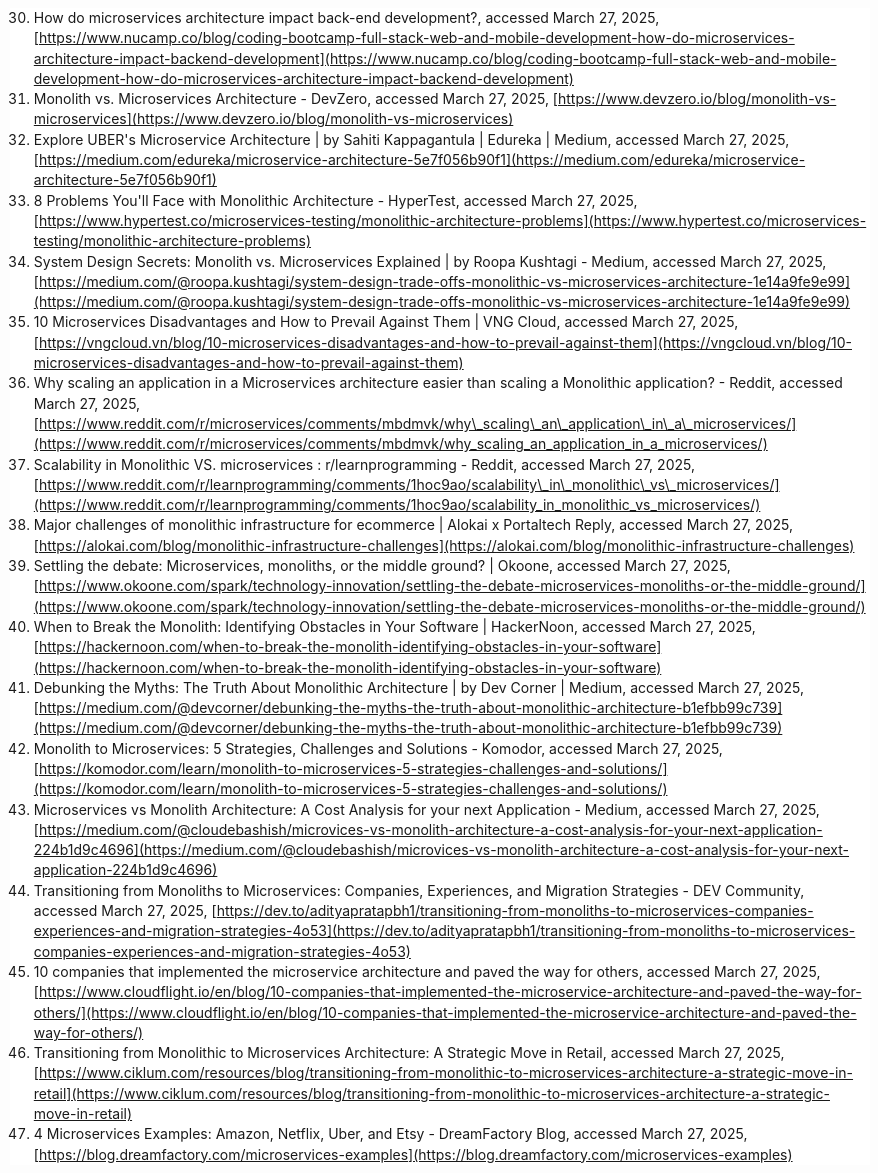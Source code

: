 30. How do microservices architecture impact back-end development?, accessed March 27, 2025, [https://www.nucamp.co/blog/coding-bootcamp-full-stack-web-and-mobile-development-how-do-microservices-architecture-impact-backend-development](https://www.nucamp.co/blog/coding-bootcamp-full-stack-web-and-mobile-development-how-do-microservices-architecture-impact-backend-development)  
31. Monolith vs. Microservices Architecture \- DevZero, accessed March 27, 2025, [https://www.devzero.io/blog/monolith-vs-microservices](https://www.devzero.io/blog/monolith-vs-microservices)  
32. Explore UBER's Microservice Architecture | by Sahiti Kappagantula | Edureka | Medium, accessed March 27, 2025, [https://medium.com/edureka/microservice-architecture-5e7f056b90f1](https://medium.com/edureka/microservice-architecture-5e7f056b90f1)  
33. 8 Problems You'll Face with Monolithic Architecture \- HyperTest, accessed March 27, 2025, [https://www.hypertest.co/microservices-testing/monolithic-architecture-problems](https://www.hypertest.co/microservices-testing/monolithic-architecture-problems)  
34. System Design Secrets: Monolith vs. Microservices Explained | by Roopa Kushtagi \- Medium, accessed March 27, 2025, [https://medium.com/@roopa.kushtagi/system-design-trade-offs-monolithic-vs-microservices-architecture-1e14a9fe9e99](https://medium.com/@roopa.kushtagi/system-design-trade-offs-monolithic-vs-microservices-architecture-1e14a9fe9e99)  
35. 10 Microservices Disadvantages and How to Prevail Against Them | VNG Cloud, accessed March 27, 2025, [https://vngcloud.vn/blog/10-microservices-disadvantages-and-how-to-prevail-against-them](https://vngcloud.vn/blog/10-microservices-disadvantages-and-how-to-prevail-against-them)  
36. Why scaling an application in a Microservices architecture easier than scaling a Monolithic application? \- Reddit, accessed March 27, 2025, [https://www.reddit.com/r/microservices/comments/mbdmvk/why\_scaling\_an\_application\_in\_a\_microservices/](https://www.reddit.com/r/microservices/comments/mbdmvk/why_scaling_an_application_in_a_microservices/)  
37. Scalability in Monolithic VS. microservices : r/learnprogramming \- Reddit, accessed March 27, 2025, [https://www.reddit.com/r/learnprogramming/comments/1hoc9ao/scalability\_in\_monolithic\_vs\_microservices/](https://www.reddit.com/r/learnprogramming/comments/1hoc9ao/scalability_in_monolithic_vs_microservices/)  
38. Major challenges of monolithic infrastructure for ecommerce | Alokai x Portaltech Reply, accessed March 27, 2025, [https://alokai.com/blog/monolithic-infrastructure-challenges](https://alokai.com/blog/monolithic-infrastructure-challenges)  
39. Settling the debate: Microservices, monoliths, or the middle ground? | Okoone, accessed March 27, 2025, [https://www.okoone.com/spark/technology-innovation/settling-the-debate-microservices-monoliths-or-the-middle-ground/](https://www.okoone.com/spark/technology-innovation/settling-the-debate-microservices-monoliths-or-the-middle-ground/)  
40. When to Break the Monolith: Identifying Obstacles in Your Software | HackerNoon, accessed March 27, 2025, [https://hackernoon.com/when-to-break-the-monolith-identifying-obstacles-in-your-software](https://hackernoon.com/when-to-break-the-monolith-identifying-obstacles-in-your-software)  
41. Debunking the Myths: The Truth About Monolithic Architecture | by Dev Corner | Medium, accessed March 27, 2025, [https://medium.com/@devcorner/debunking-the-myths-the-truth-about-monolithic-architecture-b1efbb99c739](https://medium.com/@devcorner/debunking-the-myths-the-truth-about-monolithic-architecture-b1efbb99c739)  
42. Monolith to Microservices: 5 Strategies, Challenges and Solutions \- Komodor, accessed March 27, 2025, [https://komodor.com/learn/monolith-to-microservices-5-strategies-challenges-and-solutions/](https://komodor.com/learn/monolith-to-microservices-5-strategies-challenges-and-solutions/)  
43. Microservices vs Monolith Architecture: A Cost Analysis for your next Application \- Medium, accessed March 27, 2025, [https://medium.com/@cloudebashish/microvices-vs-monolith-architecture-a-cost-analysis-for-your-next-application-224b1d9c4696](https://medium.com/@cloudebashish/microvices-vs-monolith-architecture-a-cost-analysis-for-your-next-application-224b1d9c4696)  
44. Transitioning from Monoliths to Microservices: Companies, Experiences, and Migration Strategies \- DEV Community, accessed March 27, 2025, [https://dev.to/adityapratapbh1/transitioning-from-monoliths-to-microservices-companies-experiences-and-migration-strategies-4o53](https://dev.to/adityapratapbh1/transitioning-from-monoliths-to-microservices-companies-experiences-and-migration-strategies-4o53)  
45. 10 companies that implemented the microservice architecture and paved the way for others, accessed March 27, 2025, [https://www.cloudflight.io/en/blog/10-companies-that-implemented-the-microservice-architecture-and-paved-the-way-for-others/](https://www.cloudflight.io/en/blog/10-companies-that-implemented-the-microservice-architecture-and-paved-the-way-for-others/)  
46. Transitioning from Monolithic to Microservices Architecture: A Strategic Move in Retail, accessed March 27, 2025, [https://www.ciklum.com/resources/blog/transitioning-from-monolithic-to-microservices-architecture-a-strategic-move-in-retail](https://www.ciklum.com/resources/blog/transitioning-from-monolithic-to-microservices-architecture-a-strategic-move-in-retail)  
47. 4 Microservices Examples: Amazon, Netflix, Uber, and Etsy \- DreamFactory Blog, accessed March 27, 2025, [https://blog.dreamfactory.com/microservices-examples](https://blog.dreamfactory.com/microservices-examples)  